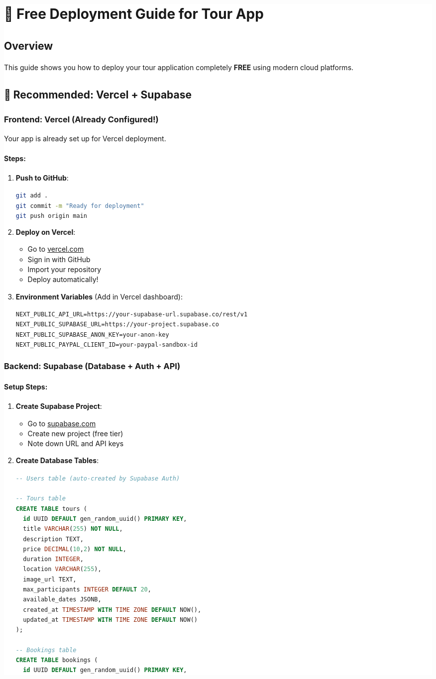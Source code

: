 # 🚀 Free Deployment Guide for Tour App

## Overview
This guide shows you how to deploy your tour application completely **FREE** using modern cloud platforms.

## 🎯 Recommended: Vercel + Supabase

### Frontend: Vercel (Already Configured!)
Your app is already set up for Vercel deployment.

#### Steps:
1. **Push to GitHub**:
   ```bash
   git add .
   git commit -m "Ready for deployment"
   git push origin main
   ```

2. **Deploy on Vercel**:
   - Go to [vercel.com](https://vercel.com)
   - Sign in with GitHub
   - Import your repository
   - Deploy automatically!

3. **Environment Variables** (Add in Vercel dashboard):
   ```env
   NEXT_PUBLIC_API_URL=https://your-supabase-url.supabase.co/rest/v1
   NEXT_PUBLIC_SUPABASE_URL=https://your-project.supabase.co
   NEXT_PUBLIC_SUPABASE_ANON_KEY=your-anon-key
   NEXT_PUBLIC_PAYPAL_CLIENT_ID=your-paypal-sandbox-id
   ```

### Backend: Supabase (Database + Auth + API)

#### Setup Steps:
1. **Create Supabase Project**:
   - Go to [supabase.com](https://supabase.com)
   - Create new project (free tier)
   - Note down URL and API keys

2. **Create Database Tables**:
   ```sql
   -- Users table (auto-created by Supabase Auth)
   
   -- Tours table
   CREATE TABLE tours (
     id UUID DEFAULT gen_random_uuid() PRIMARY KEY,
     title VARCHAR(255) NOT NULL,
     description TEXT,
     price DECIMAL(10,2) NOT NULL,
     duration INTEGER,
     location VARCHAR(255),
     image_url TEXT,
     max_participants INTEGER DEFAULT 20,
     available_dates JSONB,
     created_at TIMESTAMP WITH TIME ZONE DEFAULT NOW(),
     updated_at TIMESTAMP WITH TIME ZONE DEFAULT NOW()
   );

   -- Bookings table
   CREATE TABLE bookings (
     id UUID DEFAULT gen_random_uuid() PRIMARY KEY,
   ```